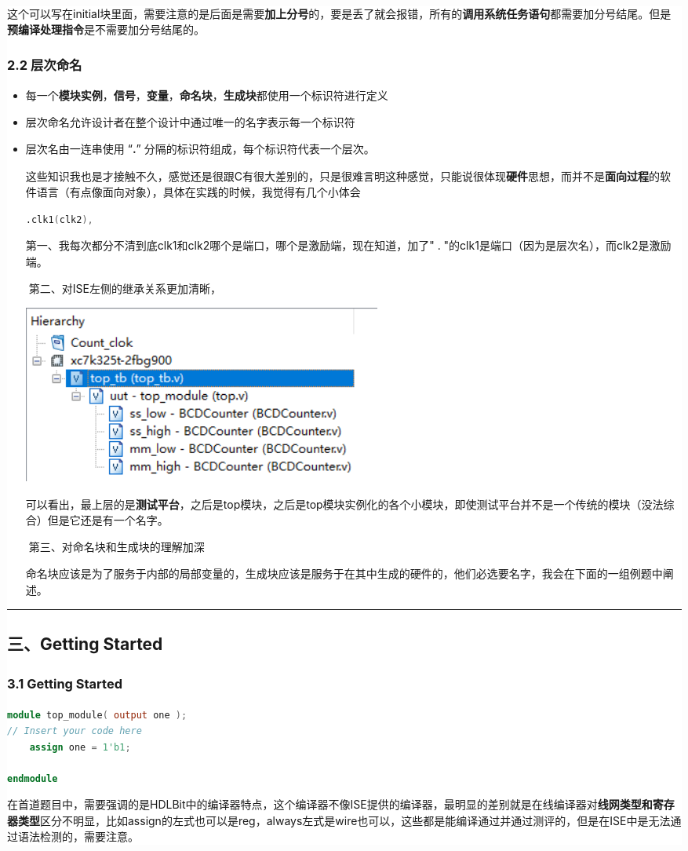 这个可以写在initial块里面，需要注意的是后面是需要**加上分号**的，要是丢了就会报错，所有的**调用系统任务语句**都需要加分号结尾。但是**预编译处理指令**是不需要加分号结尾的。

### 2.2 层次命名

- 每一个**模块实例**，**信号**，**变量**，**命名块**，**生成块**都使用一个标识符进行定义

- 层次命名允许设计者在整个设计中通过唯一的名字表示每一个标识符

- 层次名由一连串使用 “**.**” 分隔的标识符组成，每个标识符代表一个层次。

  这些知识我也是才接触不久，感觉还是很跟C有很大差别的，只是很难言明这种感觉，只能说很体现**硬件**思想，而并不是**面向过程**的软件语言（有点像面向对象），具体在实践的时候，我觉得有几个小体会

  ```verilog
  .clk1(clk2), 
  ```

  ​	第一、我每次都分不清到底clk1和clk2哪个是端口，哪个是激励端，现在知道，加了" .  "的clk1是端口（因为是层次名），而clk2是激励端。

  ​	第二、对ISE左侧的继承关系更加清晰，

  ![image-20211026205647699](计算机组成-HDLBits题解/image-20211026205647699-16423204660301.png)
  
  ​	可以看出，最上层的是**测试平台**，之后是top模块，之后是top模块实例化的各个小模块，即使测试平台并不是一个传统的模块（没法综合）但是它还是有一个名字。
  
  ​	第三、对命名块和生成块的理解加深
  
  ​	命名块应该是为了服务于内部的局部变量的，生成块应该是服务于在其中生成的硬件的，他们必选要名字，我会在下面的一组例题中阐述。


---



## 三、Getting Started

### 3.1 Getting Started

```verilog
module top_module( output one );
// Insert your code here
    assign one = 1'b1;

endmodule
```

在首道题目中，需要强调的是HDLBit中的编译器特点，这个编译器不像ISE提供的编译器，最明显的差别就是在线编译器对**线网类型和寄存器类型**区分不明显，比如assign的左式也可以是reg，always左式是wire也可以，这些都是能编译通过并通过测评的，但是在ISE中是无法通过语法检测的，需要注意。
